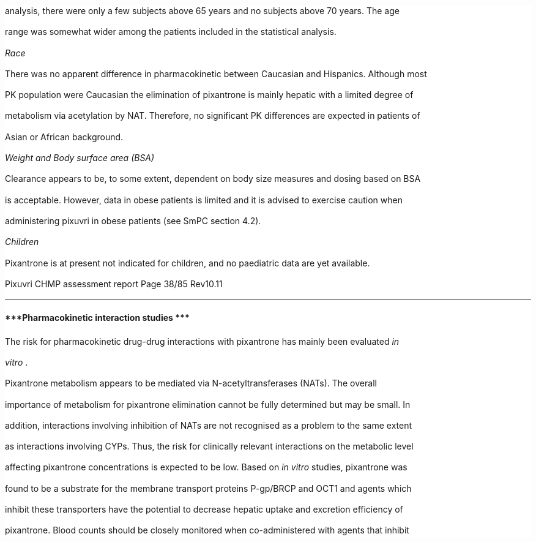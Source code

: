 analysis, there were only a few subjects above 65 years and no subjects above 70 years. The age

range was somewhat wider among the patients included in the statistical analysis.

*Race*

There was no apparent difference in pharmacokinetic between Caucasian and Hispanics. Although most

PK population were Caucasian the elimination of pixantrone is mainly hepatic with a limited degree of

metabolism via acetylation by NAT. Therefore, no significant PK differences are expected in patients of

Asian or African background.

*Weight and Body surface area (BSA)*

Clearance appears to be, to some extent, dependent on body size measures and dosing based on BSA

is acceptable. However, data in obese patients is limited and it is advised to exercise caution when

administering pixuvri in obese patients (see SmPC section 4.2).

*Children*

Pixantrone is at present not indicated for children, and no paediatric data are yet available.

Pixuvri
CHMP assessment report
Page 38/85
Rev10.11


-----

#### ***Pharmacokinetic interaction studies ***

The risk for pharmacokinetic drug-drug interactions with pixantrone has mainly been evaluated *in*

*vitro* .

Pixantrone metabolism appears to be mediated via N-acetyltransferases (NATs). The overall

importance of metabolism for pixantrone elimination cannot be fully determined but may be small. In

addition, interactions involving inhibition of NATs are not recognised as a problem to the same extent

as interactions involving CYPs. Thus, the risk for clinically relevant interactions on the metabolic level

affecting pixantrone concentrations is expected to be low. Based on *in vitro* studies, pixantrone was

found to be a substrate for the membrane transport proteins P-gp/BRCP and OCT1 and agents which

inhibit these transporters have the potential to decrease hepatic uptake and excretion efficiency of

pixantrone. Blood counts should be closely monitored when co-administered with agents that inhibit
